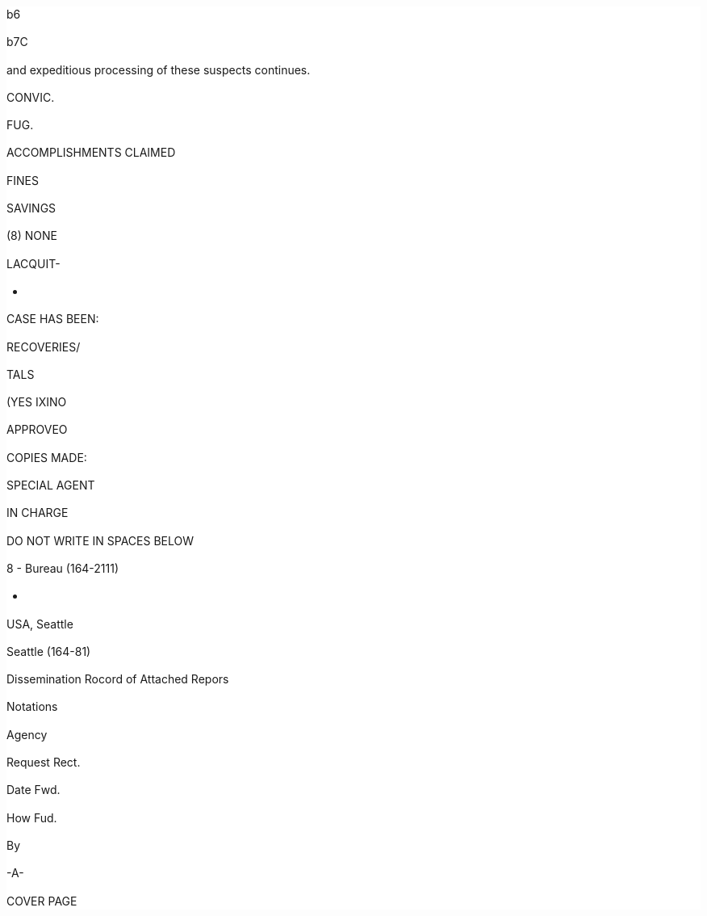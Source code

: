 b6

b7C

and expeditious processing of these suspects continues.

CONVIC.

FUG.

ACCOMPLISHMENTS CLAIMED

FINES

SAVINGS

(8) NONE

LACQUIT-

-

CASE HAS BEEN:

RECOVERIES/

TALS

(YES IXINO

APPROVEO

COPIES MADE:

SPECIAL AGENT

IN CHARGE

DO NOT WRITE IN SPACES BELOW

8 - Bureau (164-2111)

-

USA, Seattle

Seattle (164-81)

Dissemination Rocord of Attached Repors

Notations

Agency

Request Rect.

Date Fwd.

How Fud.

By

-A-

COVER PAGE
